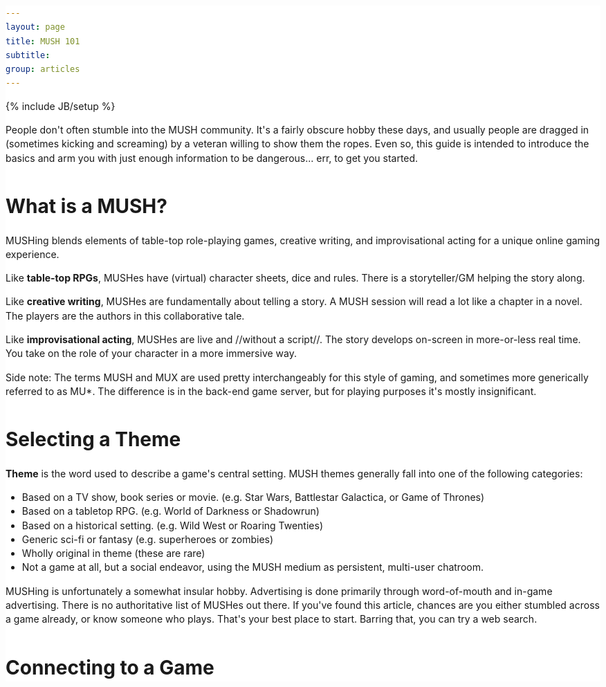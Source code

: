 ```yaml
---
layout: page
title: MUSH 101
subtitle: 
group: articles
---
```

{% include JB/setup %}

People don't often stumble into the MUSH community.  It's a fairly obscure hobby these days, and usually people are dragged in (sometimes kicking and screaming) by a veteran willing to show them the ropes.  Even so, this guide is intended to introduce the basics and arm you with just enough information to be dangerous... err, to get you started.

# What is a MUSH?

MUSHing blends elements of table-top role-playing games, creative writing, and improvisational acting for a unique online gaming experience.  

Like **table-top RPGs**, MUSHes have (virtual) character sheets, dice and rules.  There is a storyteller/GM helping the story along.

Like **creative writing**, MUSHes are fundamentally about telling a story.  A MUSH session will read a lot like a chapter in a novel.  The players are the authors in this collaborative tale.

Like **improvisational acting**, MUSHes are live and //without a script//.  The story develops on-screen in more-or-less real time.  You take on the role of your character in a more immersive way.

Side note: The terms MUSH and MUX are used pretty interchangeably for this style of gaming, and sometimes more generically referred to as MU*.  The difference is in the back-end game server, but for playing purposes it's mostly insignificant.

# Selecting a Theme

**Theme** is the word used to describe a game's central setting.  MUSH themes generally fall into one of the following categories:

* Based on a TV show, book series or movie.  (e.g. Star Wars, Battlestar Galactica, or Game of Thrones)
* Based on a tabletop RPG. (e.g. World of Darkness or Shadowrun)
* Based on a historical setting.   (e.g. Wild West or Roaring Twenties)
* Generic sci-fi or fantasy (e.g. superheroes or zombies)
* Wholly original in theme (these are rare)
* Not a game at all, but a social endeavor, using the MUSH medium as persistent, multi-user chatroom.

MUSHing is unfortunately a somewhat insular hobby. Advertising is done primarily through word-of-mouth and in-game advertising.  There is no authoritative list of MUSHes out there.  If you've found this article, chances are you either stumbled across a game already, or know someone who plays.  That's your best place to start.  Barring that, you can try a web search.

# Connecting to a Game
